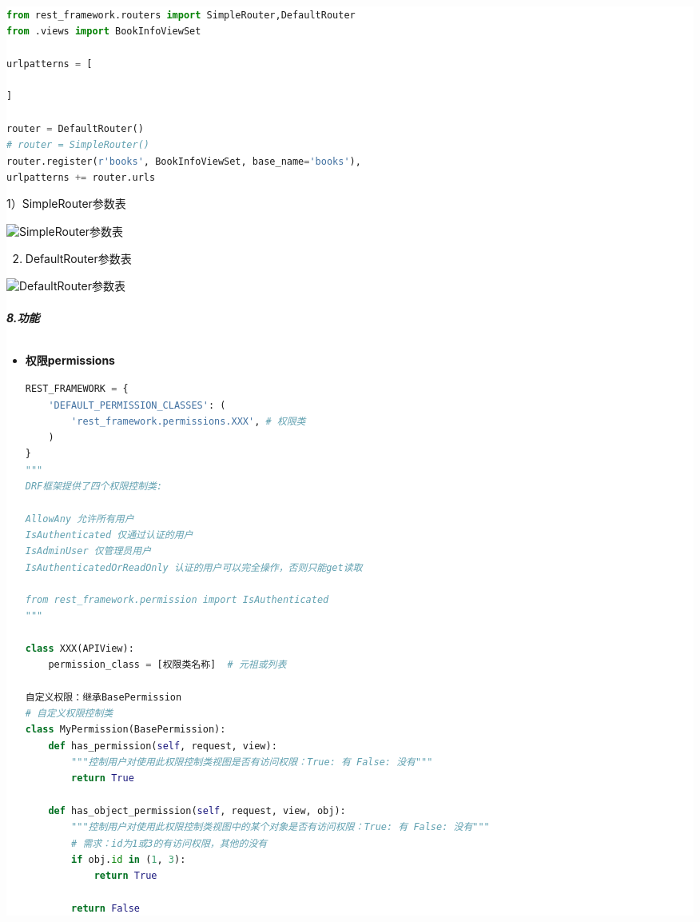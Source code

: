   ~~~python
  from rest_framework.routers import SimpleRouter,DefaultRouter
  from .views import BookInfoViewSet
  
  urlpatterns = [
  
  ]
  
  router = DefaultRouter()
  # router = SimpleRouter()
  router.register(r'books', BookInfoViewSet, base_name='books'),
  urlpatterns += router.urls
  ~~~

1）SimpleRouter参数表

![SimpleRouter参数表](http://m.qpic.cn/psb?/V13ZfZ4l46I0Ky/Md3w6F.luo6wFFFEwVQKh2aa9VRkQsUCWjsJagfldhE!/b/dL8AAAAAAAAA&bo=WAZgAlgGYAIDByI!&rf=viewer_4)

2) DefaultRouter参数表

![DefaultRouter参数表](http://m.qpic.cn/psb?/V13ZfZ4l46I0Ky/PQDfJW2STWjA0QmpUJi7tGljfOm0Aa.k261XMcipyNE!/b/dE0BAAAAAAAA&bo=UgawAlIGsAIDFzI!&rf=viewer_4)

###### **8.功能**

- **权限permissions**

  ~~~python
  REST_FRAMEWORK = {
      'DEFAULT_PERMISSION_CLASSES': (
          'rest_framework.permissions.XXX', # 权限类
      )
  }
  """
  DRF框架提供了四个权限控制类:
  
  AllowAny 允许所有用户
  IsAuthenticated 仅通过认证的用户
  IsAdminUser 仅管理员用户
  IsAuthenticatedOrReadOnly 认证的用户可以完全操作，否则只能get读取
  
  from rest_framework.permission import IsAuthenticated
  """
  
  class XXX(APIView):
      permission_class = [权限类名称]  # 元祖或列表
      
  自定义权限：继承BasePermission
  # 自定义权限控制类
  class MyPermission(BasePermission):
      def has_permission(self, request, view):
          """控制用户对使用此权限控制类视图是否有访问权限：True: 有 False: 没有"""
          return True
  
      def has_object_permission(self, request, view, obj):
          """控制用户对使用此权限控制类视图中的某个对象是否有访问权限：True: 有 False: 没有"""
          # 需求：id为1或3的有访问权限，其他的没有
          if obj.id in (1, 3):
              return True
  
          return False
  ~~~


[Restful风格设计]: https://www.cnblogs.com/wangwiz/p/restful.html
[DRF]: https://www.django-rest-framework.org/	"官方文档"